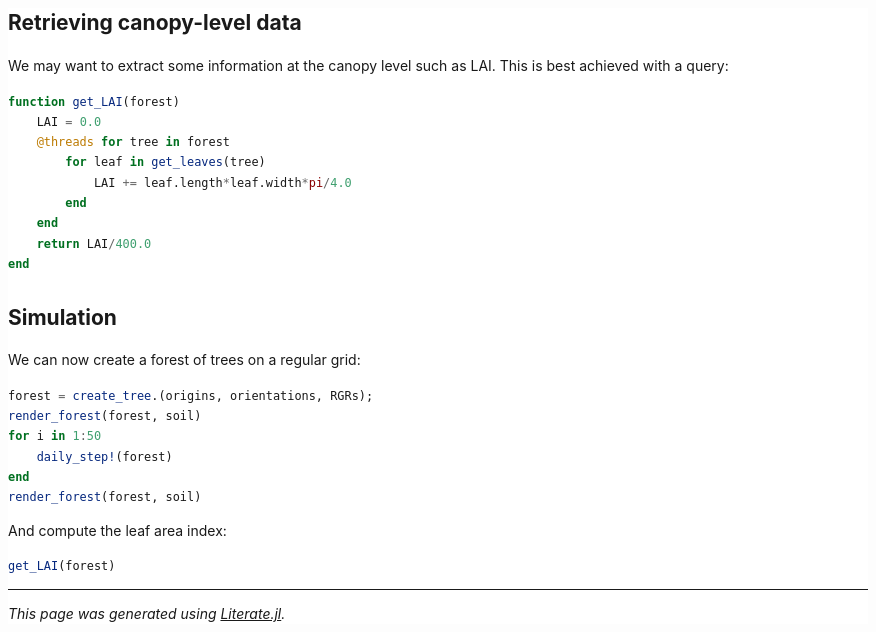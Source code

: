 ## Retrieving canopy-level data

We may want to extract some information at the canopy level such as LAI. This is
best achieved with a query:

```julia
function get_LAI(forest)
    LAI = 0.0
    @threads for tree in forest
        for leaf in get_leaves(tree)
            LAI += leaf.length*leaf.width*pi/4.0
        end
    end
    return LAI/400.0
end
```

## Simulation

We can now create a forest of trees on a regular grid:

```julia
forest = create_tree.(origins, orientations, RGRs);
render_forest(forest, soil)
for i in 1:50
    daily_step!(forest)
end
render_forest(forest, soil)
```

And compute the leaf area index:

```julia
get_LAI(forest)
```

---

*This page was generated using [Literate.jl](https://github.com/fredrikekre/Literate.jl).*

